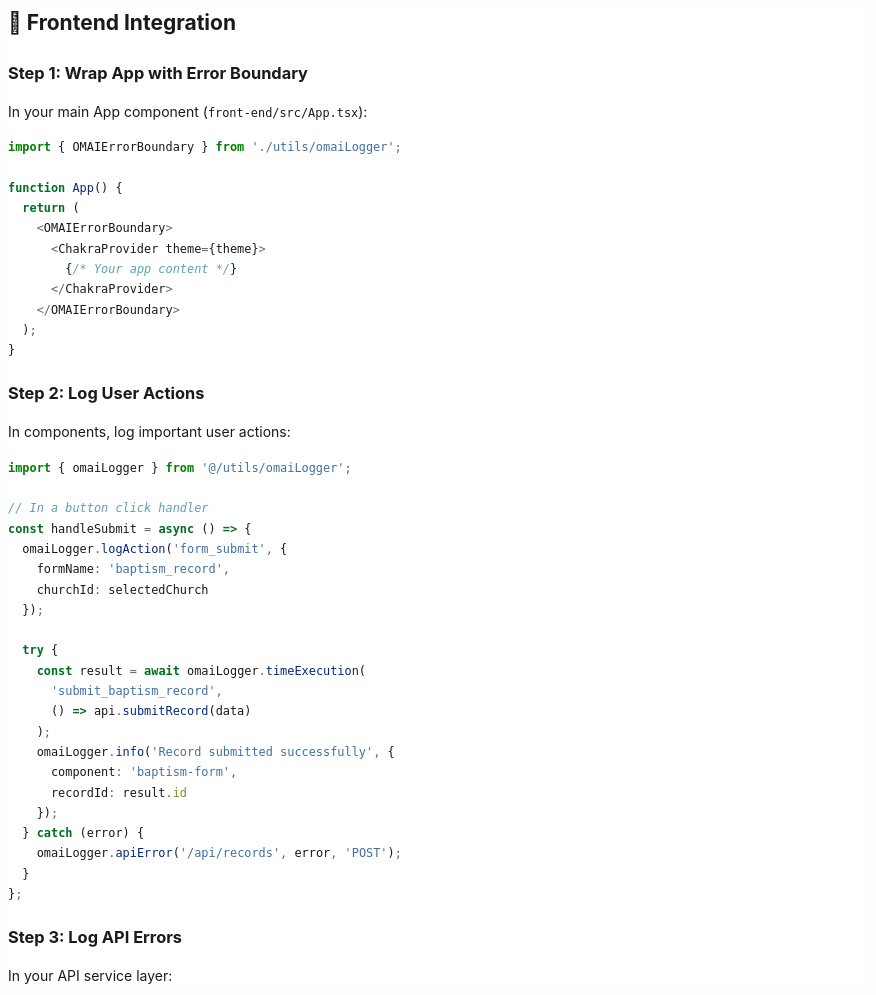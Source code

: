 
## 🎨 Frontend Integration

### Step 1: Wrap App with Error Boundary

In your main App component (`front-end/src/App.tsx`):

```typescript
import { OMAIErrorBoundary } from './utils/omaiLogger';

function App() {
  return (
    <OMAIErrorBoundary>
      <ChakraProvider theme={theme}>
        {/* Your app content */}
      </ChakraProvider>
    </OMAIErrorBoundary>
  );
}
```

### Step 2: Log User Actions

In components, log important user actions:

```typescript
import { omaiLogger } from '@/utils/omaiLogger';

// In a button click handler
const handleSubmit = async () => {
  omaiLogger.logAction('form_submit', {
    formName: 'baptism_record',
    churchId: selectedChurch
  });
  
  try {
    const result = await omaiLogger.timeExecution(
      'submit_baptism_record',
      () => api.submitRecord(data)
    );
    omaiLogger.info('Record submitted successfully', {
      component: 'baptism-form',
      recordId: result.id
    });
  } catch (error) {
    omaiLogger.apiError('/api/records', error, 'POST');
  }
};
```

### Step 3: Log API Errors

In your API service layer:

